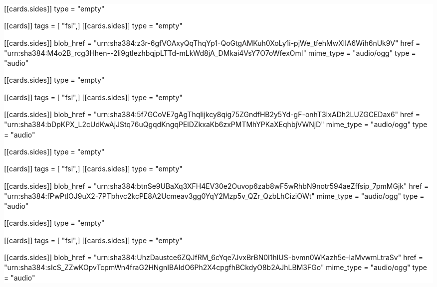 [[cards.sides]]
type = "empty"


[[cards]]
tags = [ "fsi",]
[[cards.sides]]
type = "empty"

[[cards.sides]]
blob_href = "urn:sha384:z3r-6gfVOAxyQqThqYp1-QoGtgAMKuh0XoLy1i-pjWe_tfehMwXlIA6Wih6nUk9V"
href = "urn:sha384:M4o2B_rcg3Hhen--2li9gtIezhbqjpLTTd-mLkWd8jA_DMkai4VsY7O7oWfexOmI"
mime_type = "audio/ogg"
type = "audio"

[[cards.sides]]
type = "empty"


[[cards]]
tags = [ "fsi",]
[[cards.sides]]
type = "empty"

[[cards.sides]]
blob_href = "urn:sha384:5f7GCoVE7gAgThqIijkcy8qig75ZGndfHB2y5Yd-gF-onhT3IxADh2LUZGCEDax6"
href = "urn:sha384:bDpKPX_L2cUdKwAjJStq76uQgqdKngqPElDZkxaKb6zxPMTMhYPKaXEqhbjVWNjD"
mime_type = "audio/ogg"
type = "audio"

[[cards.sides]]
type = "empty"


[[cards]]
tags = [ "fsi",]
[[cards.sides]]
type = "empty"

[[cards.sides]]
blob_href = "urn:sha384:btnSe9UBaXq3XFH4EV30e2Ouvop6zab8wF5wRhbN9notr594aeZffsip_7pmMGjk"
href = "urn:sha384:fPwPtlOJ9uX2-7PTbhvc2kcPE8A2Ucmeav3gg0YqY2Mzp5v_QZr_QzbLhCiziOWt"
mime_type = "audio/ogg"
type = "audio"

[[cards.sides]]
type = "empty"


[[cards]]
tags = [ "fsi",]
[[cards.sides]]
type = "empty"

[[cards.sides]]
blob_href = "urn:sha384:UhzDaustce6ZQJfRM_6cYqe7JvxBrBN0I1hlUS-bvmn0WKazh5e-IaMvwmLtraSv"
href = "urn:sha384:sIcS_ZZwKOpvTcpmWn4fraG2HNgnIBAIdO6Ph2X4cpgfhBCkdyO8b2AJhLBM3FGo"
mime_type = "audio/ogg"
type = "audio"
